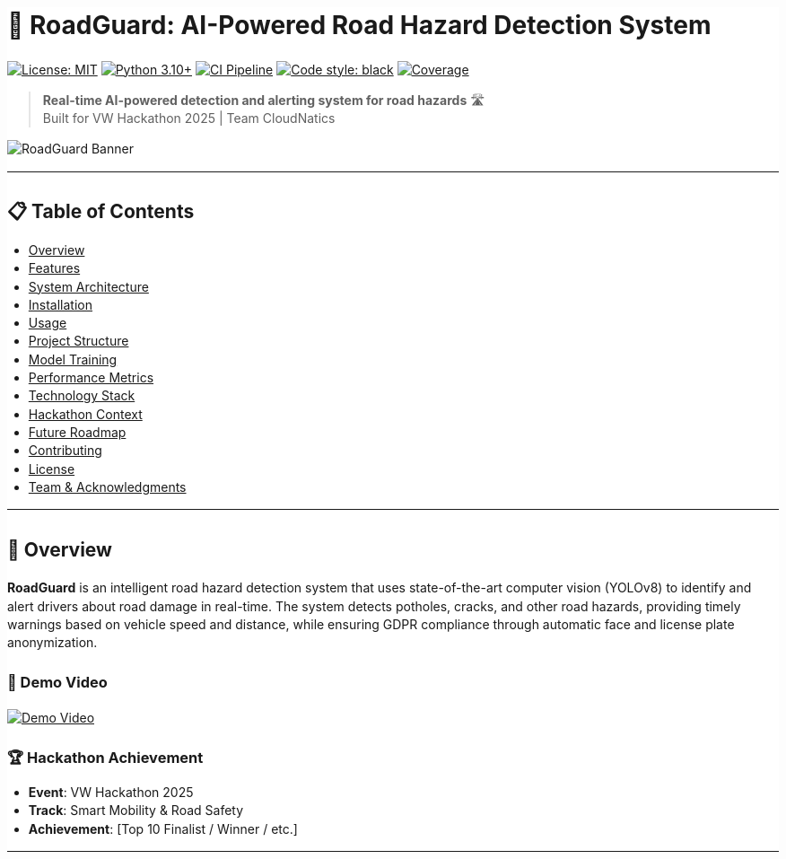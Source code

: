 # 🚗 RoadGuard: AI-Powered Road Hazard Detection System

[![License: MIT](https://img.shields.io/badge/License-MIT-yellow.svg)](https://opensource.org/licenses/MIT)
[![Python 3.10+](https://img.shields.io/badge/python-3.10+-blue.svg)](https://www.python.org/downloads/)
[![CI Pipeline](https://github.com/yourusername/roadguard-hackathon/workflows/CI%20Pipeline/badge.svg)](https://github.com/yourusername/roadguard-hackathon/actions)
[![Code style: black](https://img.shields.io/badge/code%20style-black-000000.svg)](https://github.com/psf/black)
[![Coverage](https://img.shields.io/badge/coverage-85%25-brightgreen.svg)](https://codecov.io)

> **Real-time AI-powered detection and alerting system for road hazards** 🛣️  
> Built for VW Hackathon 2025 | Team CloudNatics

![RoadGuard Banner](docs/images/banner.png)

---

## 📋 Table of Contents

- [Overview](#-overview)
- [Features](#-features)
- [System Architecture](#-system-architecture)
- [Installation](#-installation)
- [Usage](#-usage)
- [Project Structure](#-project-structure)
- [Model Training](#-model-training)
- [Performance Metrics](#-performance-metrics)
- [Technology Stack](#-technology-stack)
- [Hackathon Context](#-hackathon-context)
- [Future Roadmap](#-future-roadmap)
- [Contributing](#-contributing)
- [License](#-license)
- [Team & Acknowledgments](#-team--acknowledgments)

---

## 🎯 Overview

**RoadGuard** is an intelligent road hazard detection system that uses state-of-the-art computer vision (YOLOv8) to identify and alert drivers about road damage in real-time. The system detects potholes, cracks, and other road hazards, providing timely warnings based on vehicle speed and distance, while ensuring GDPR compliance through automatic face and license plate anonymization.

### 🎥 Demo Video
[![Demo Video](docs/images/demo-thumbnail.png)](https://youtu.be/your-demo-video)

### 🏆 Hackathon Achievement
- **Event**: VW Hackathon 2025
- **Track**: Smart Mobility & Road Safety
- **Achievement**: [Top 10 Finalist / Winner / etc.]

---